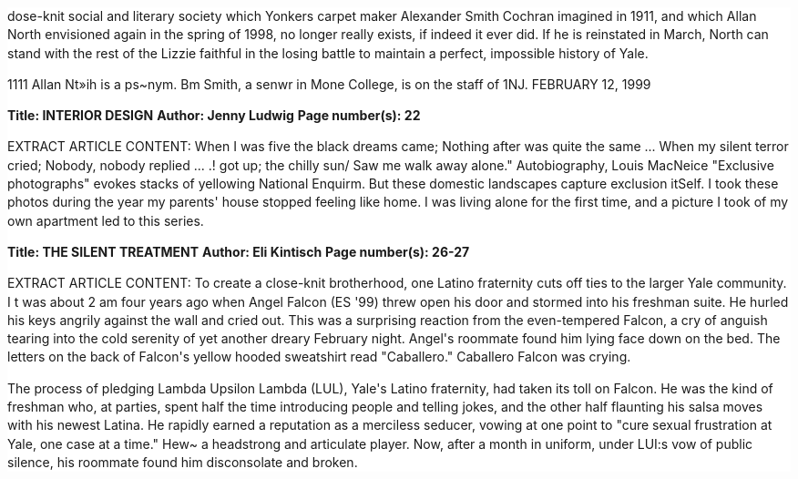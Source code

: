 dose-knit social and literary society which 
Yonkers carpet maker Alexander Smith 
Cochran imagined in 1911, and which Allan 
North envisioned again in the spring of 
1998, no longer really exists, if indeed it ever 
did. If he is reinstated in March, North can 
stand with the rest of the Lizzie faithful in the 
losing battle to maintain a perfect, impossible 
history of Yale. 


1111 
Allan Nt»ih is a ps~nym. 
Bm Smith, a senwr in Mone College, is on the 
staff of 1NJ. 
FEBRUARY 12, 1999 


**Title: INTERIOR DESIGN**
**Author: Jenny Ludwig**
**Page number(s): 22**

EXTRACT ARTICLE CONTENT:
When I was five the black dreams came; Nothing after was quite 
the same ... When my silent terror cried; Nobody, nobody replied ... .! 
got up; the chilly sun/ Saw me walk away alone." 
Autobiography, Louis MacNeice 
"Exclusive photographs" evokes stacks of yellowing National 
Enquirm. But these domestic landscapes capture exclusion itSelf. I 
took these photos during the year my parents' house stopped feeling 
like home. I was living alone for the first time, and a picture I took of 
my own apartment led to this series. 




**Title: THE SILENT TREATMENT**
**Author: Eli Kintisch**
**Page number(s): 26-27**

EXTRACT ARTICLE CONTENT:
To create a close-knit brotherhood, one Latino 
fraternity cuts off ties to the larger Yale community. 
I
t was about 2 am four years ago when Angel Falcon (ES '99) 
threw open his door and stormed into his freshman suite. He 
hurled his keys angrily against the wall and cried out. This was a 
surprising reaction from the even-tempered Falcon, a cry of 
anguish tearing into the cold serenity of yet another dreary February 
night. Angel's roommate found him lying face down on the bed. The 
letters on the back of Falcon's yellow hooded sweatshirt read 
"Caballero." Caballero Falcon was crying. 

The process of pledging Lambda Upsilon Lambda (LUL), Yale's 
Latino fraternity, had taken its toll on Falcon. He was the kind of 
freshman who, at parties, spent half the time introducing people and 
telling jokes, and the other half flaunting his salsa moves with his 
newest Latina. He rapidly earned a reputation as a merciless seducer, 
vowing at one point to "cure sexual frustration at Yale, one case at a 
time." Hew~ a headstrong and articulate player. Now, after a month 
in uniform, under LUI:s vow of public silence, his roommate found 
him disconsolate and broken. 
